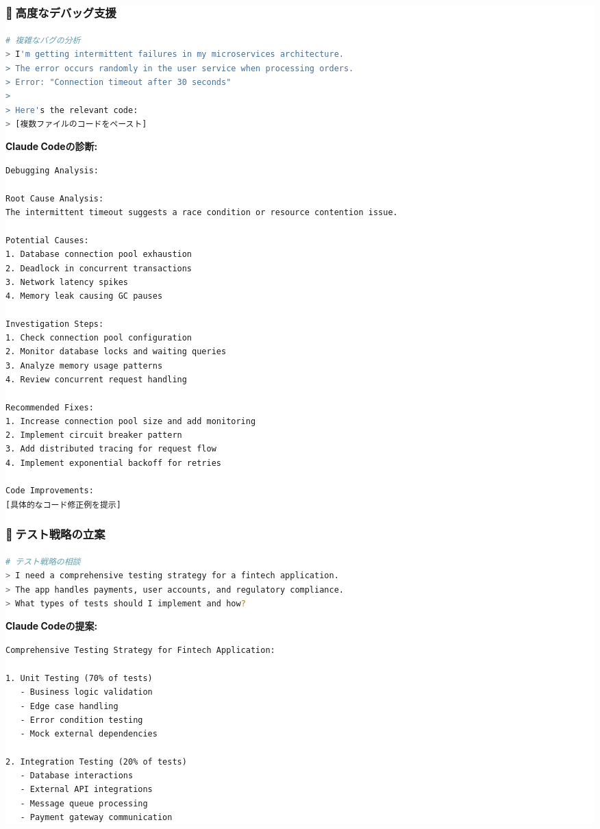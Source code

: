 ### 🐛 高度なデバッグ支援

```bash
# 複雑なバグの分析
> I'm getting intermittent failures in my microservices architecture. 
> The error occurs randomly in the user service when processing orders.
> Error: "Connection timeout after 30 seconds"
> 
> Here's the relevant code:
> [複数ファイルのコードをペースト]
```

**Claude Codeの診断:**
```
Debugging Analysis:

Root Cause Analysis:
The intermittent timeout suggests a race condition or resource contention issue.

Potential Causes:
1. Database connection pool exhaustion
2. Deadlock in concurrent transactions
3. Network latency spikes
4. Memory leak causing GC pauses

Investigation Steps:
1. Check connection pool configuration
2. Monitor database locks and waiting queries
3. Analyze memory usage patterns
4. Review concurrent request handling

Recommended Fixes:
1. Increase connection pool size and add monitoring
2. Implement circuit breaker pattern
3. Add distributed tracing for request flow
4. Implement exponential backoff for retries

Code Improvements:
[具体的なコード修正例を提示]
```

### 🧪 テスト戦略の立案

```bash
# テスト戦略の相談
> I need a comprehensive testing strategy for a fintech application.
> The app handles payments, user accounts, and regulatory compliance.
> What types of tests should I implement and how?
```

**Claude Codeの提案:**
```
Comprehensive Testing Strategy for Fintech Application:

1. Unit Testing (70% of tests)
   - Business logic validation
   - Edge case handling
   - Error condition testing
   - Mock external dependencies

2. Integration Testing (20% of tests)
   - Database interactions
   - External API integrations
   - Message queue processing
   - Payment gateway communication

```
